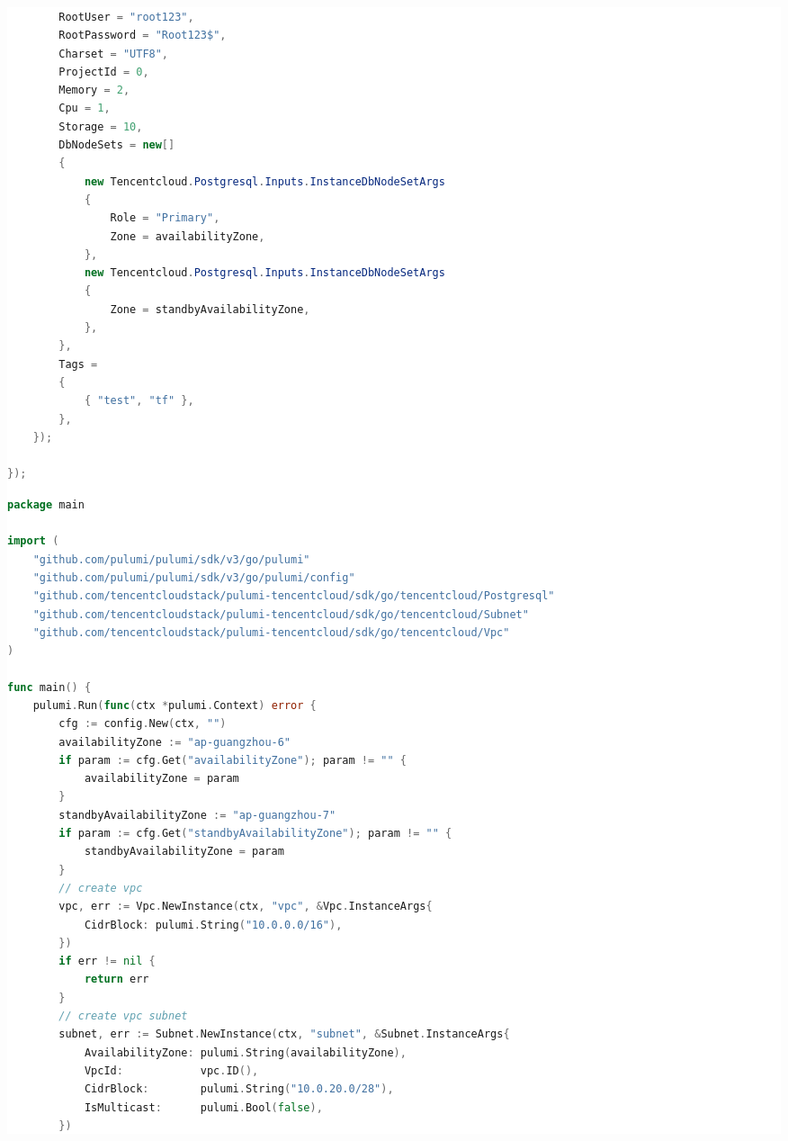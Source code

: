 ```csharp
        RootUser = "root123",
        RootPassword = "Root123$",
        Charset = "UTF8",
        ProjectId = 0,
        Memory = 2,
        Cpu = 1,
        Storage = 10,
        DbNodeSets = new[]
        {
            new Tencentcloud.Postgresql.Inputs.InstanceDbNodeSetArgs
            {
                Role = "Primary",
                Zone = availabilityZone,
            },
            new Tencentcloud.Postgresql.Inputs.InstanceDbNodeSetArgs
            {
                Zone = standbyAvailabilityZone,
            },
        },
        Tags = 
        {
            { "test", "tf" },
        },
    });

});
```
```go
package main

import (
	"github.com/pulumi/pulumi/sdk/v3/go/pulumi"
	"github.com/pulumi/pulumi/sdk/v3/go/pulumi/config"
	"github.com/tencentcloudstack/pulumi-tencentcloud/sdk/go/tencentcloud/Postgresql"
	"github.com/tencentcloudstack/pulumi-tencentcloud/sdk/go/tencentcloud/Subnet"
	"github.com/tencentcloudstack/pulumi-tencentcloud/sdk/go/tencentcloud/Vpc"
)

func main() {
	pulumi.Run(func(ctx *pulumi.Context) error {
		cfg := config.New(ctx, "")
		availabilityZone := "ap-guangzhou-6"
		if param := cfg.Get("availabilityZone"); param != "" {
			availabilityZone = param
		}
		standbyAvailabilityZone := "ap-guangzhou-7"
		if param := cfg.Get("standbyAvailabilityZone"); param != "" {
			standbyAvailabilityZone = param
		}
		// create vpc
		vpc, err := Vpc.NewInstance(ctx, "vpc", &Vpc.InstanceArgs{
			CidrBlock: pulumi.String("10.0.0.0/16"),
		})
		if err != nil {
			return err
		}
		// create vpc subnet
		subnet, err := Subnet.NewInstance(ctx, "subnet", &Subnet.InstanceArgs{
			AvailabilityZone: pulumi.String(availabilityZone),
			VpcId:            vpc.ID(),
			CidrBlock:        pulumi.String("10.0.20.0/28"),
			IsMulticast:      pulumi.Bool(false),
		})
```